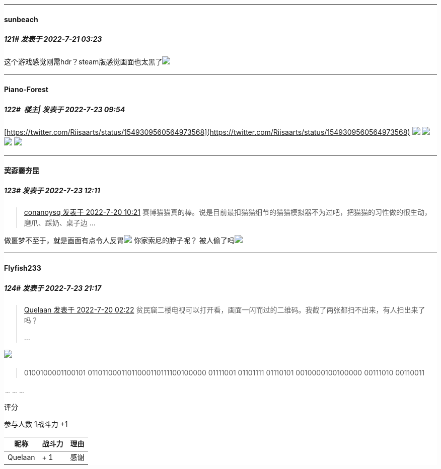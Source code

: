 *****

####  sunbeach  
##### 121#       发表于 2022-7-21 03:23

这个游戏感觉刚需hdr？steam版感觉画面也太黑了<img src="https://static.saraba1st.com/image/smiley/face2017/001.png" referrerpolicy="no-referrer">

*****

####  Piano-Forest  
##### 122#         楼主| 发表于 2022-7-23 09:54

[https://twitter.com/Riisaarts/status/1549309560564973568](https://twitter.com/Riisaarts/status/1549309560564973568)
<img src="https://p.sda1.dev/6/26325fddd7eb4b9b0469a84516d235a0/20220723_095251.jpg" referrerpolicy="no-referrer">
<img src="https://p.sda1.dev/6/6d860585400583a7c1610e9e2cececaa/20220723_095255.jpg" referrerpolicy="no-referrer">
<img src="https://p.sda1.dev/6/a18f93d3689ad85e45fc37fb9a9ba32d/20220723_095301.jpg" referrerpolicy="no-referrer">
<img src="https://p.sda1.dev/6/c6d97b4b1991c4238bd02156a53e3dce/20220723_095305.jpg" referrerpolicy="no-referrer">

*****

####  巭孬嫑夯昆  
##### 123#       发表于 2022-7-23 12:11

<blockquote><a href="httphttps://bbs.saraba1st.com/2b/forum.php?mod=redirect&amp;goto=findpost&amp;pid=56718386&amp;ptid=2018103" target="_blank">conanoysq 发表于 2022-7-20 10:21</a>
赛博猫猫真的棒。说是目前最扣猫猫细节的猫猫模拟器不为过吧，把猫猫的习性做的很生动，磨爪、踩奶、桌子边 ...</blockquote>
做噩梦不至于，就是画面有点令人反胃<img src="https://static.saraba1st.com/image/smiley/face2017/054.png" referrerpolicy="no-referrer">
你家索尼的脖子呢？ 被人偷了吗<img src="https://static.saraba1st.com/image/smiley/face2017/067.png" referrerpolicy="no-referrer">

*****

####  Flyfish233  
##### 124#       发表于 2022-7-23 21:17

<blockquote><a href="httphttps://bbs.saraba1st.com/2b/forum.php?mod=redirect&amp;goto=findpost&amp;pid=56716242&amp;ptid=2018103" target="_blank">Quelaan 发表于 2022-7-20 02:22</a>
贫民窟二楼电视可以打开看，画面一闪而过的二维码。我截了两张都扫不出来，有人扫出来了吗？

 ...</blockquote>
<img src="https://p.sda1.dev/6/6391d6b95038d9ffd535680396c1136f/Screenshot_20220723_211540.jpg" referrerpolicy="no-referrer"><blockquote>0100100001100101 01101100011011000110111100100000 01111001 01101111 01110101 0010000100100000 00111010 00110011</blockquote>

﹍﹍﹍

评分

 参与人数 1战斗力 +1

|昵称|战斗力|理由|
|----|---|---|
| Quelaan| + 1|感谢|
